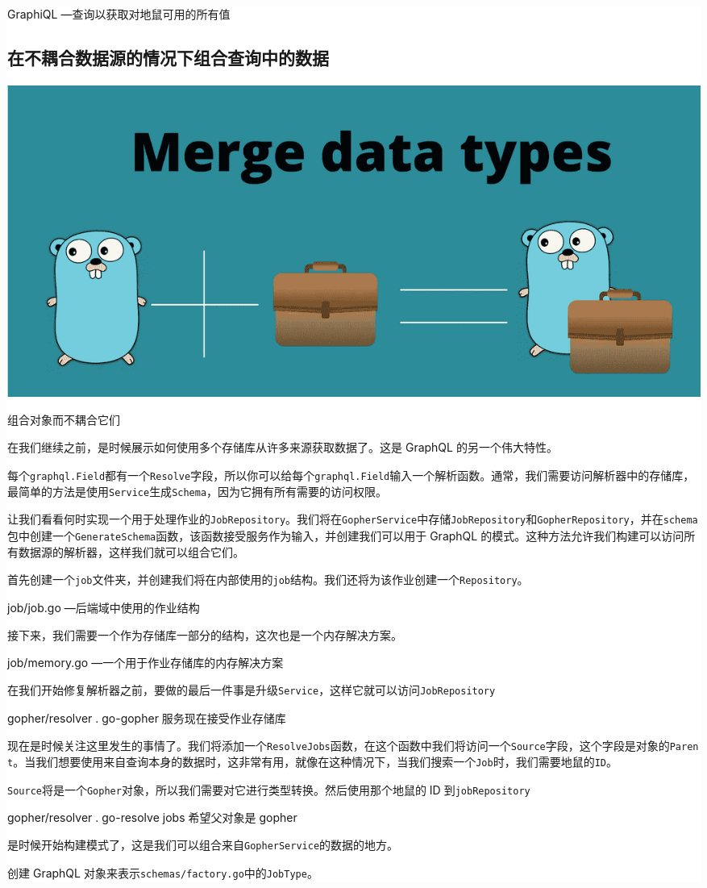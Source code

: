 GraphiQL —查询以获取对地鼠可用的所有值

## **在不耦合数据源的情况下组合查询中的数据**

![](img/a5885d9a989146104ff6dd2df0e52419.png)

组合对象而不耦合它们

在我们继续之前，是时候展示如何使用多个存储库从许多来源获取数据了。这是 GraphQL 的另一个伟大特性。

每个`graphql.Field`都有一个`Resolve`字段，所以你可以给每个`graphql.Field`输入一个解析函数。通常，我们需要访问解析器中的存储库，最简单的方法是使用`Service`生成`Schema`，因为它拥有所有需要的访问权限。

让我们看看何时实现一个用于处理作业的`JobRepository`。我们将在`GopherService`中存储`JobRepository`和`GopherRepository`，并在`schema`包中创建一个`GenerateSchema`函数，该函数接受服务作为输入，并创建我们可以用于 GraphQL 的模式。这种方法允许我们构建可以访问所有数据源的解析器，这样我们就可以组合它们。

首先创建一个`job`文件夹，并创建我们将在内部使用的`job`结构。我们还将为该作业创建一个`Repository`。

job/job.go —后端域中使用的作业结构

接下来，我们需要一个作为存储库一部分的结构，这次也是一个内存解决方案。

job/memory.go —一个用于作业存储库的内存解决方案

在我们开始修复解析器之前，要做的最后一件事是升级`Service`，这样它就可以访问`JobRepository`

gopher/resolver . go-gopher 服务现在接受作业存储库

现在是时候关注这里发生的事情了。我们将添加一个`ResolveJobs`函数，在这个函数中我们将访问一个`Source`字段，这个字段是对象的`Parent`。当我们想要使用来自查询本身的数据时，这非常有用，就像在这种情况下，当我们搜索一个`Job`时，我们需要地鼠的`ID`。

`Source`将是一个`Gopher`对象，所以我们需要对它进行类型转换。然后使用那个地鼠的 ID 到`jobRepository`

gopher/resolver . go-resolve jobs 希望父对象是 gopher

是时候开始构建模式了，这是我们可以组合来自`GopherService`的数据的地方。

创建 GraphQL 对象来表示`schemas/factory.go`中的`JobType`。
